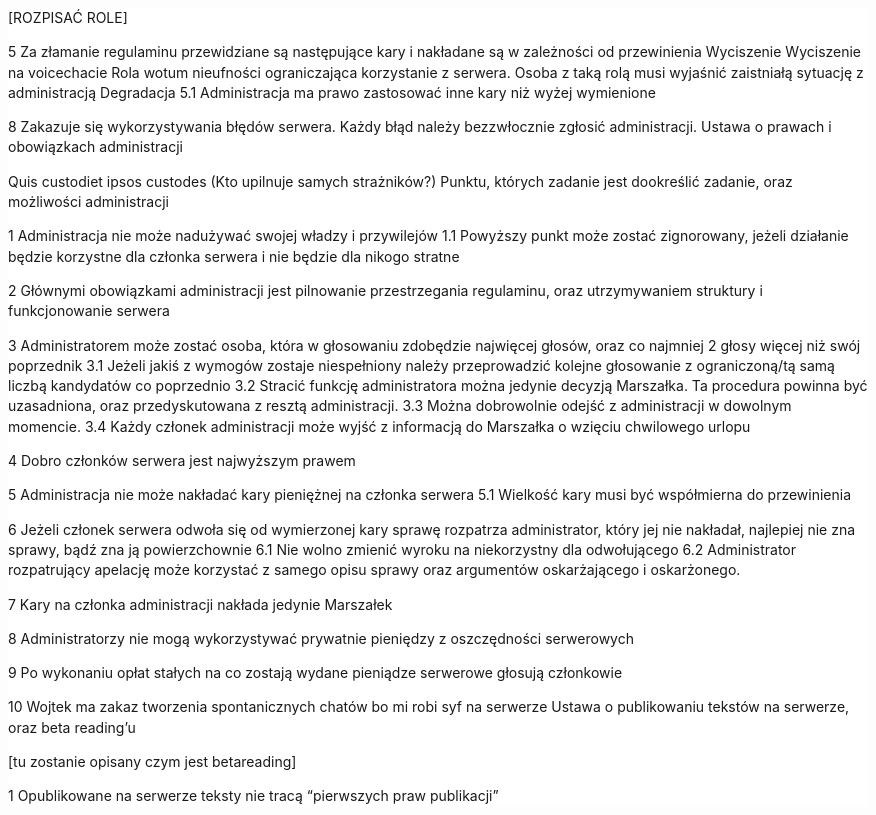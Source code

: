 [ROZPISAĆ ROLE]

5 Za złamanie regulaminu przewidziane są następujące kary i nakładane są w zależności od przewinienia 
Wyciszenie 
Wyciszenie na voicechacie
Rola wotum nieufności ograniczająca korzystanie z serwera. Osoba z taką rolą musi wyjaśnić zaistniałą sytuację z administracją
Degradacja 
5.1 Administracja ma prawo zastosować inne kary niż wyżej wymienione 

8 Zakazuje się wykorzystywania błędów serwera. Każdy błąd należy bezzwłocznie zgłosić administracji. 
Ustawa o prawach i obowiązkach administracji 

Quis custodiet ipsos custodes (Kto upilnuje samych strażników?) Punktu, których zadanie jest dookreślić zadanie, oraz możliwości administracji

1 Administracja nie może nadużywać swojej władzy i przywilejów 
1.1 Powyższy punkt może zostać zignorowany, jeżeli działanie będzie korzystne dla członka serwera i nie będzie dla nikogo stratne 

2 Głównymi obowiązkami administracji jest pilnowanie przestrzegania regulaminu, oraz utrzymywaniem struktury i funkcjonowanie serwera 

3 Administratorem może zostać osoba, która w głosowaniu zdobędzie najwięcej głosów, oraz co najmniej 2 głosy więcej niż swój poprzednik 
    3.1 Jeżeli jakiś z wymogów zostaje niespełniony należy przeprowadzić kolejne głosowanie z ograniczoną/tą samą liczbą kandydatów co poprzednio
    3.2 Stracić funkcję administratora można jedynie decyzją Marszałka. Ta procedura powinna być uzasadniona, oraz przedyskutowana z resztą administracji. 
    3.3 Można dobrowolnie odejść z administracji w dowolnym momencie. 
    3.4 Każdy członek administracji może wyjść z informacją do Marszałka o wzięciu chwilowego urlopu 

4 Dobro członków serwera jest najwyższym prawem 

5 Administracja nie może nakładać kary pieniężnej na członka serwera
    5.1 Wielkość kary musi być współmierna do przewinienia 

6 Jeżeli członek serwera odwoła się od wymierzonej kary sprawę rozpatrza administrator, który jej nie nakładał, najlepiej nie zna sprawy, bądź zna ją powierzchownie 
    6.1 Nie wolno zmienić wyroku na niekorzystny dla odwołującego 
    6.2 Administrator rozpatrujący apelację może korzystać z samego opisu sprawy oraz argumentów oskarżającego i oskarżonego. 

7 Kary na członka administracji nakłada jedynie Marszałek 

8 Administratorzy nie mogą wykorzystywać prywatnie pieniędzy z oszczędności serwerowych 

9 Po wykonaniu opłat stałych na co zostają wydane pieniądze serwerowe głosują członkowie 

10 Wojtek ma zakaz tworzenia spontanicznych chatów bo mi robi syf na serwerze 
Ustawa o publikowaniu tekstów na serwerze, oraz beta reading’u 

[tu zostanie opisany czym jest betareading] 

1 Opublikowane na serwerze teksty nie tracą “pierwszych praw publikacji” 
